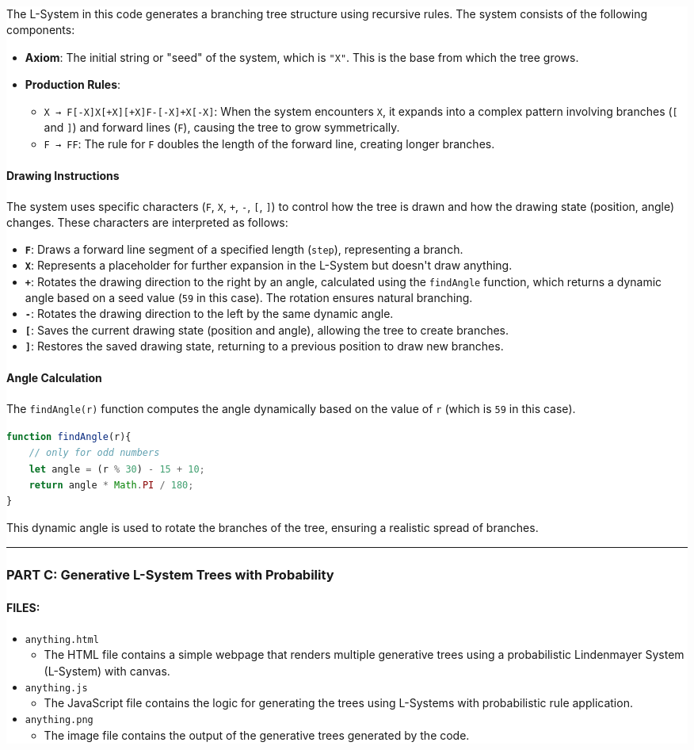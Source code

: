 The L-System in this code generates a branching tree structure using recursive rules. The system consists of the following components:

- **Axiom**: The initial string or "seed" of the system, which is `"X"`. This is the base from which the tree grows.
  
- **Production Rules**:
  - `X → F[-X]X[+X][+X]F-[-X]+X[-X]`: When the system encounters `X`, it expands into a complex pattern involving branches (`[` and `]`) and forward lines (`F`), causing the tree to grow symmetrically.
  - `F → FF`: The rule for `F` doubles the length of the forward line, creating longer branches.

#### Drawing Instructions

The system uses specific characters (`F`, `X`, `+`, `-`, `[`, `]`) to control how the tree is drawn and how the drawing state (position, angle) changes. These characters are interpreted as follows:

- **`F`**: Draws a forward line segment of a specified length (`step`), representing a branch.
- **`X`**: Represents a placeholder for further expansion in the L-System but doesn't draw anything.
- **`+`**: Rotates the drawing direction to the right by an angle, calculated using the `findAngle` function, which returns a dynamic angle based on a seed value (`59` in this case). The rotation ensures natural branching.
- **`-`**: Rotates the drawing direction to the left by the same dynamic angle.
- **`[`**: Saves the current drawing state (position and angle), allowing the tree to create branches.
- **`]`**: Restores the saved drawing state, returning to a previous position to draw new branches.

#### Angle Calculation

The `findAngle(r)` function computes the angle dynamically based on the value of `r` (which is `59` in this case).
```js
function findAngle(r){
    // only for odd numbers
    let angle = (r % 30) - 15 + 10;
    return angle * Math.PI / 180;
}
```
This dynamic angle is used to rotate the branches of the tree, ensuring a realistic spread of branches.

---

### PART C: Generative L-System Trees with Probability
#### FILES:
- `anything.html`
    - The HTML file contains a simple webpage that renders multiple generative trees using a probabilistic Lindenmayer System (L-System) with canvas.
- `anything.js`
    - The JavaScript file contains the logic for generating the trees using L-Systems with probabilistic rule application.
- `anything.png`
    - The image file contains the output of the generative trees generated by the code.